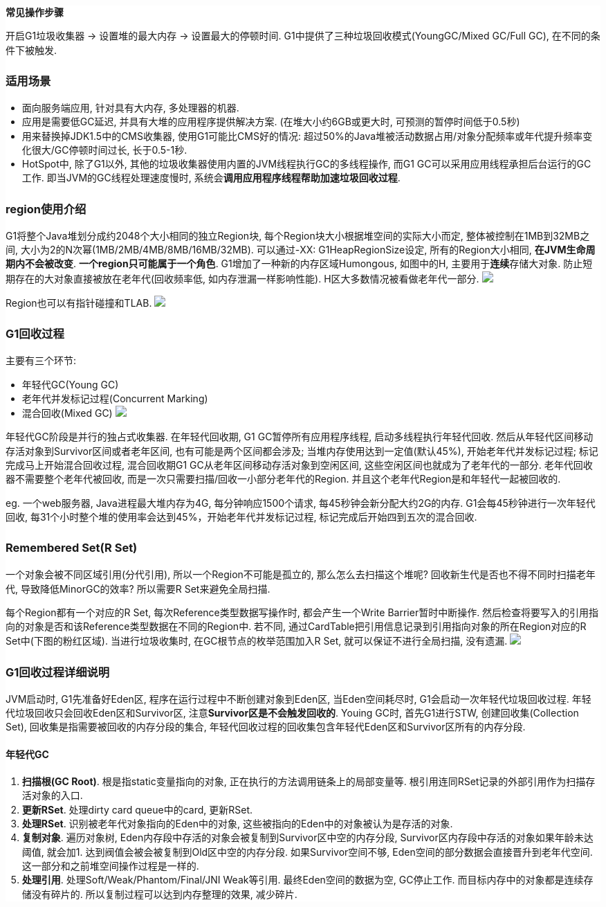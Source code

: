**常见操作步骤**

开启G1垃圾收集器 -> 设置堆的最大内存 -> 设置最大的停顿时间. G1中提供了三种垃圾回收模式(YoungGC/Mixed GC/Full GC), 在不同的条件下被触发.

### 适用场景
- 面向服务端应用, 针对具有大内存, 多处理器的机器.
- 应用是需要低GC延迟, 并具有大堆的应用程序提供解决方案. (在堆大小约6GB或更大时, 可预测的暂停时间低于0.5秒)
- 用来替换掉JDK1.5中的CMS收集器, 使用G1可能比CMS好的情况: 超过50%的Java堆被活动数据占用/对象分配频率或年代提升频率变化很大/GC停顿时间过长, 长于0.5-1秒.
- HotSpot中, 除了G1以外, 其他的垃圾收集器使用内置的JVM线程执行GC的多线程操作, 而G1 GC可以采用应用线程承担后台运行的GC工作. 即当JVM的GC线程处理速度慢时, 系统会**调用应用程序线程帮助加速垃圾回收过程**.

### region使用介绍
G1将整个Java堆划分成约2048个大小相同的独立Region块, 每个Region块大小根据堆空间的实际大小而定, 整体被控制在1MB到32MB之间, 大小为2的N次幂(1MB/2MB/4MB/8MB/16MB/32MB). 可以通过-XX: G1HeapRegionSize设定, 所有的Region大小相同, **在JVM生命周期内不会被改变**. **一个region只可能属于一个角色**. G1增加了一种新的内存区域Humongous, 如图中的H, 主要用于**连续**存储大对象. 防止短期存在的大对象直接被放在老年代(回收频率低, 如内存泄漏一样影响性能). H区大多数情况被看做老年代一部分.
![](/image/jvm11_12.png)

Region也可以有指针碰撞和TLAB. 
![](/image/jvm11_13.png)

### G1回收过程
主要有三个环节:

- 年轻代GC(Young GC)
- 老年代并发标记过程(Concurrent Marking)
- 混合回收(Mixed GC)
![](/image/jvm11_14.png)

年轻代GC阶段是并行的独占式收集器. 在年轻代回收期, G1 GC暂停所有应用程序线程, 启动多线程执行年轻代回收. 然后从年轻代区间移动存活对象到Survivor区间或者老年区间, 也有可能是两个区间都会涉及; 当堆内存使用达到一定值(默认45%), 开始老年代并发标记过程; 标记完成马上开始混合回收过程, 混合回收期G1 GC从老年区间移动存活对象到空闲区间, 这些空闲区间也就成为了老年代的一部分. 老年代回收器不需要整个老年代被回收, 而是一次只需要扫描/回收一小部分老年代的Region. 并且这个老年代Region是和年轻代一起被回收的.

eg. 一个web服务器, Java进程最大堆内存为4G, 每分钟响应1500个请求, 每45秒钟会新分配大约2G的内存. G1会每45秒钟进行一次年轻代回收, 每31个小时整个堆的使用率会达到45%，开始老年代并发标记过程, 标记完成后开始四到五次的混合回收.

### Remembered Set(R Set)
一个对象会被不同区域引用(分代引用), 所以一个Region不可能是孤立的, 那么怎么去扫描这个堆呢? 回收新生代是否也不得不同时扫描老年代, 导致降低MinorGC的效率? 所以需要R Set来避免全局扫描. 

每个Region都有一个对应的R Set, 每次Reference类型数据写操作时, 都会产生一个Write Barrier暂时中断操作. 然后检查将要写入的引用指向的对象是否和该Reference类型数据在不同的Region中. 若不同, 通过CardTable把引用信息记录到引用指向对象的所在Region对应的R Set中(下图的粉红区域). 当进行垃圾收集时, 在GC根节点的枚举范围加入R Set, 就可以保证不进行全局扫描, 没有遗漏. 
![](/image/jvm11_15.png)

### G1回收过程详细说明
JVM启动时, G1先准备好Eden区, 程序在运行过程中不断创建对象到Eden区, 当Eden空间耗尽时, G1会启动一次年轻代垃圾回收过程. 年轻代垃圾回收只会回收Eden区和Survivor区, 注意**Survivor区是不会触发回收的**. Youing GC时, 首先G1进行STW, 创建回收集(Collection Set), 回收集是指需要被回收的内存分段的集合, 年轻代回收过程的回收集包含年轻代Eden区和Survivor区所有的内存分段.

#### 年轻代GC
1. **扫描根(GC Root)**. 根是指static变量指向的对象, 正在执行的方法调用链条上的局部变量等. 根引用连同RSet记录的外部引用作为扫描存活对象的入口.
2. **更新RSet**. 处理dirty card queue中的card, 更新RSet.
3. **处理RSet**. 识别被老年代对象指向的Eden中的对象, 这些被指向的Eden中的对象被认为是存活的对象.
4. **复制对象**. 遍历对象树, Eden内存段中存活的对象会被复制到Survivor区中空的内存分段, Survivor区内存段中存活的对象如果年龄未达阈值, 就会加1. 达到阀值会被会被复制到Old区中空的内存分段. 如果Survivor空间不够, Eden空间的部分数据会直接晋升到老年代空间. 这一部分和之前堆空间操作过程是一样的.
5. **处理引用**. 处理Soft/Weak/Phantom/Final/JNI Weak等引用. 最终Eden空间的数据为空, GC停止工作. 而目标内存中的对象都是连续存储没有碎片的. 所以复制过程可以达到内存整理的效果, 减少碎片.
